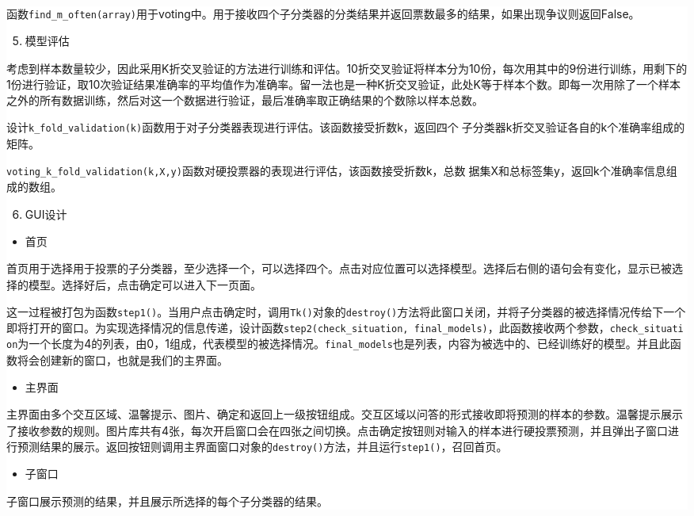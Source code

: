函数`find_m_often(array)`用于voting中。用于接收四个子分类器的分类结果并返回票数最多的结果，如果出现争议则返回False。

5. 模型评估
   
考虑到样本数量较少，因此采用K折交叉验证的方法进行训练和评估。10折交叉验证将样本分为10份，每次用其中的9份进行训练，用剩下的1份进行验证，取10次验证结果准确率的平均值作为准确率。留一法也是一种K折交叉验证，此处K等于样本个数。即每一次用除了一个样本之外的所有数据训练，然后对这一个数据进行验证，最后准确率取正确结果的个数除以样本总数。

设计`k_fold_validation(k)`函数用于对子分类器表现进行评估。该函数接受折数k，返回四个
子分类器k折交叉验证各自的k个准确率组成的矩阵。

`voting_k_fold_validation(k,X,y)`函数对硬投票器的表现进行评估，该函数接受折数k，总数
据集X和总标签集y，返回k个准确率信息组成的数组。

6. GUI设计

- 首页

首页用于选择用于投票的子分类器，至少选择一个，可以选择四个。点击对应位置可以选择模型。选择后右侧的语句会有变化，显示已被选择的模型。选择好后，点击确定可以进入下一页面。

这一过程被打包为函数`step1()`。当用户点击确定时，调用`Tk()`对象的`destroy()`方法将此窗口关闭，并将子分类器的被选择情况传给下一个即将打开的窗口。为实现选择情况的信息传递，设计函数`step2(check_situation, final_models)`，此函数接收两个参数，`check_situation`为一个长度为4的列表，由0，1组成，代表模型的被选择情况。`final_models`也是列表，内容为被选中的、已经训练好的模型。并且此函数将会创建新的窗口，也就是我们的主界面。

- 主界面

主界面由多个交互区域、温馨提示、图片、确定和返回上一级按钮组成。交互区域以问答的形式接收即将预测的样本的参数。温馨提示展示了接收参数的规则。图片库共有4张，每次开启窗口会在四张之间切换。点击确定按钮则对输入的样本进行硬投票预测，并且弹出子窗口进行预测结果的展示。返回按钮则调用主界面窗口对象的`destroy()`方法，并且运行`step1()`，召回首页。

- 子窗口

子窗口展示预测的结果，并且展示所选择的每个子分类器的结果。
